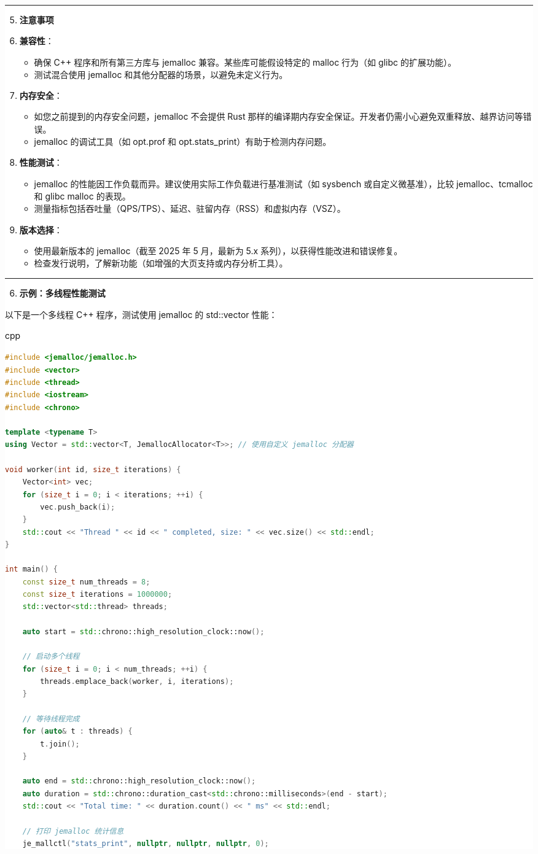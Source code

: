 ------

5. **注意事项**

1. **兼容性**：
   - 确保 C++ 程序和所有第三方库与 jemalloc 兼容。某些库可能假设特定的 malloc 行为（如 glibc 的扩展功能）。
   - 测试混合使用 jemalloc 和其他分配器的场景，以避免未定义行为。
2. **内存安全**：
   - 如您之前提到的内存安全问题，jemalloc 不会提供 Rust 那样的编译期内存安全保证。开发者仍需小心避免双重释放、越界访问等错误。
   - jemalloc 的调试工具（如 opt.prof 和 opt.stats_print）有助于检测内存问题。
3. **性能测试**：
   - jemalloc 的性能因工作负载而异。建议使用实际工作负载进行基准测试（如 sysbench 或自定义微基准），比较 jemalloc、tcmalloc 和 glibc malloc 的表现。
   - 测量指标包括吞吐量（QPS/TPS）、延迟、驻留内存（RSS）和虚拟内存（VSZ）。
4. **版本选择**：
   - 使用最新版本的 jemalloc（截至 2025 年 5 月，最新为 5.x 系列），以获得性能改进和错误修复。
   - 检查发行说明，了解新功能（如增强的大页支持或内存分析工具）。

------

6. **示例：多线程性能测试**

以下是一个多线程 C++ 程序，测试使用 jemalloc 的 std::vector 性能：

cpp

```cpp
#include <jemalloc/jemalloc.h>
#include <vector>
#include <thread>
#include <iostream>
#include <chrono>

template <typename T>
using Vector = std::vector<T, JemallocAllocator<T>>; // 使用自定义 jemalloc 分配器

void worker(int id, size_t iterations) {
    Vector<int> vec;
    for (size_t i = 0; i < iterations; ++i) {
        vec.push_back(i);
    }
    std::cout << "Thread " << id << " completed, size: " << vec.size() << std::endl;
}

int main() {
    const size_t num_threads = 8;
    const size_t iterations = 1000000;
    std::vector<std::thread> threads;

    auto start = std::chrono::high_resolution_clock::now();

    // 启动多个线程
    for (size_t i = 0; i < num_threads; ++i) {
        threads.emplace_back(worker, i, iterations);
    }

    // 等待线程完成
    for (auto& t : threads) {
        t.join();
    }

    auto end = std::chrono::high_resolution_clock::now();
    auto duration = std::chrono::duration_cast<std::chrono::milliseconds>(end - start);
    std::cout << "Total time: " << duration.count() << " ms" << std::endl;

    // 打印 jemalloc 统计信息
    je_mallctl("stats_print", nullptr, nullptr, nullptr, 0);
```